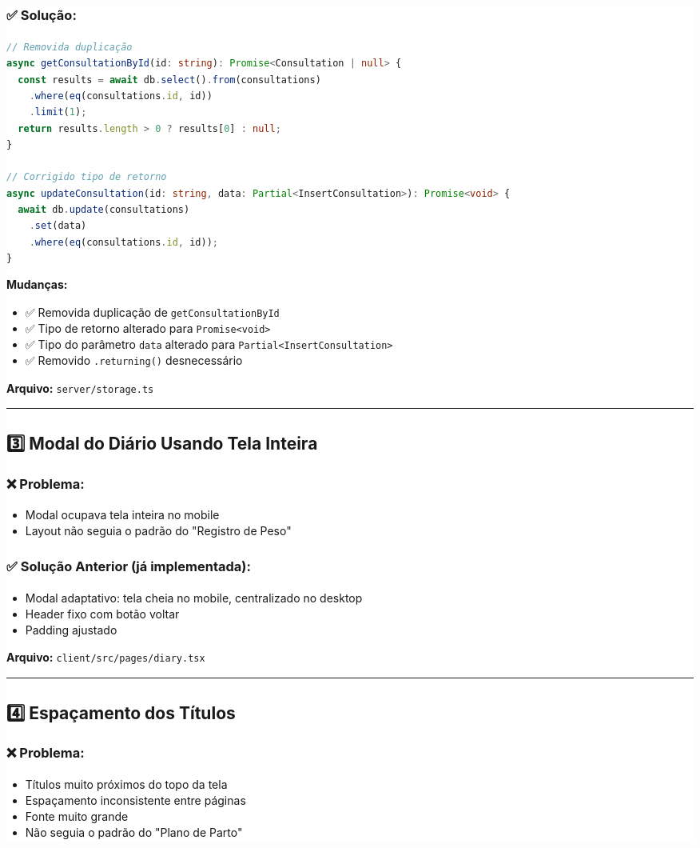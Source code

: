 ### **✅ Solução:**
```typescript
// Removida duplicação
async getConsultationById(id: string): Promise<Consultation | null> {
  const results = await db.select().from(consultations)
    .where(eq(consultations.id, id))
    .limit(1);
  return results.length > 0 ? results[0] : null;
}

// Corrigido tipo de retorno
async updateConsultation(id: string, data: Partial<InsertConsultation>): Promise<void> {
  await db.update(consultations)
    .set(data)
    .where(eq(consultations.id, id));
}
```

**Mudanças:**
- ✅ Removida duplicação de `getConsultationById`
- ✅ Tipo de retorno alterado para `Promise<void>`
- ✅ Tipo do parâmetro `data` alterado para `Partial<InsertConsultation>`
- ✅ Removido `.returning()` desnecessário

**Arquivo:** `server/storage.ts`

---

## 3️⃣ **Modal do Diário Usando Tela Inteira**

### **❌ Problema:**
- Modal ocupava tela inteira no mobile
- Layout não seguia o padrão do "Registro de Peso"

### **✅ Solução Anterior (já implementada):**
- Modal adaptativo: tela cheia no mobile, centralizado no desktop
- Header fixo com botão voltar
- Padding ajustado

**Arquivo:** `client/src/pages/diary.tsx`

---

## 4️⃣ **Espaçamento dos Títulos**

### **❌ Problema:**
- Títulos muito próximos do topo da tela
- Espaçamento inconsistente entre páginas
- Fonte muito grande
- Não seguia o padrão do "Plano de Parto"
